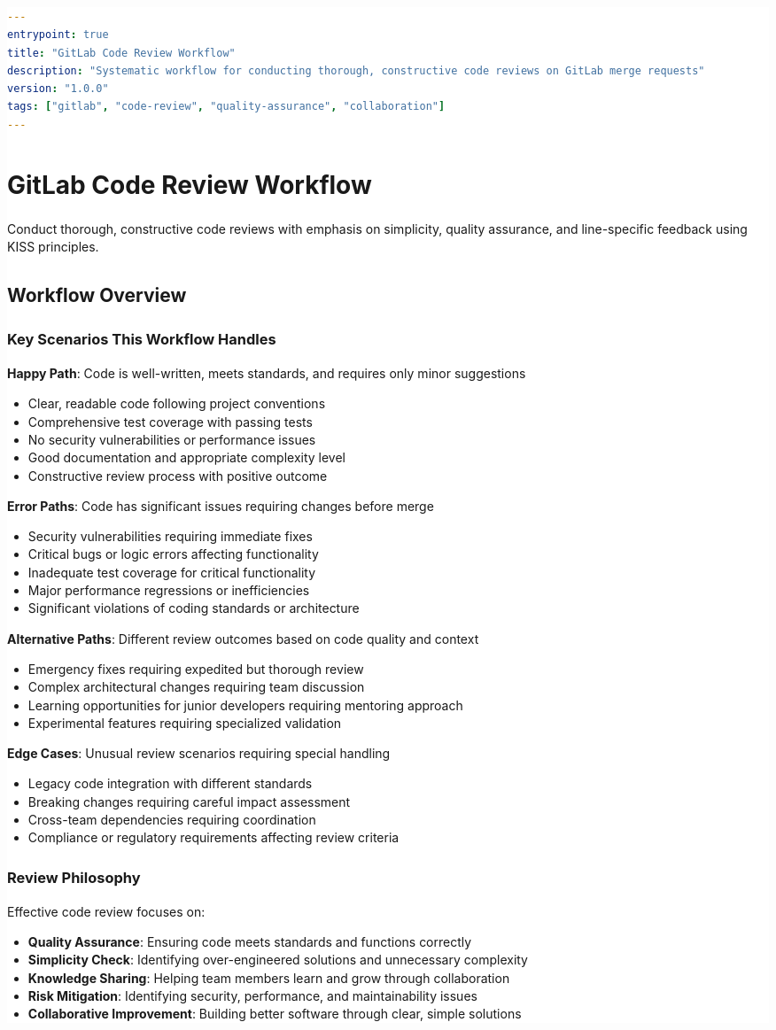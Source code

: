 ```yaml
---
entrypoint: true
title: "GitLab Code Review Workflow"
description: "Systematic workflow for conducting thorough, constructive code reviews on GitLab merge requests"
version: "1.0.0"
tags: ["gitlab", "code-review", "quality-assurance", "collaboration"]
---
```


# GitLab Code Review Workflow

Conduct thorough, constructive code reviews with emphasis on simplicity, quality assurance, and line-specific feedback using KISS principles.

## Workflow Overview

### Key Scenarios This Workflow Handles

**Happy Path**: Code is well-written, meets standards, and requires only minor suggestions
- Clear, readable code following project conventions
- Comprehensive test coverage with passing tests
- No security vulnerabilities or performance issues
- Good documentation and appropriate complexity level
- Constructive review process with positive outcome

**Error Paths**: Code has significant issues requiring changes before merge
- Security vulnerabilities requiring immediate fixes
- Critical bugs or logic errors affecting functionality
- Inadequate test coverage for critical functionality
- Major performance regressions or inefficiencies
- Significant violations of coding standards or architecture

**Alternative Paths**: Different review outcomes based on code quality and context
- Emergency fixes requiring expedited but thorough review
- Complex architectural changes requiring team discussion
- Learning opportunities for junior developers requiring mentoring approach
- Experimental features requiring specialized validation

**Edge Cases**: Unusual review scenarios requiring special handling
- Legacy code integration with different standards
- Breaking changes requiring careful impact assessment
- Cross-team dependencies requiring coordination
- Compliance or regulatory requirements affecting review criteria

### Review Philosophy

Effective code review focuses on:
- **Quality Assurance**: Ensuring code meets standards and functions correctly
- **Simplicity Check**: Identifying over-engineered solutions and unnecessary complexity
- **Knowledge Sharing**: Helping team members learn and grow through collaboration
- **Risk Mitigation**: Identifying security, performance, and maintainability issues
- **Collaborative Improvement**: Building better software through clear, simple solutions
